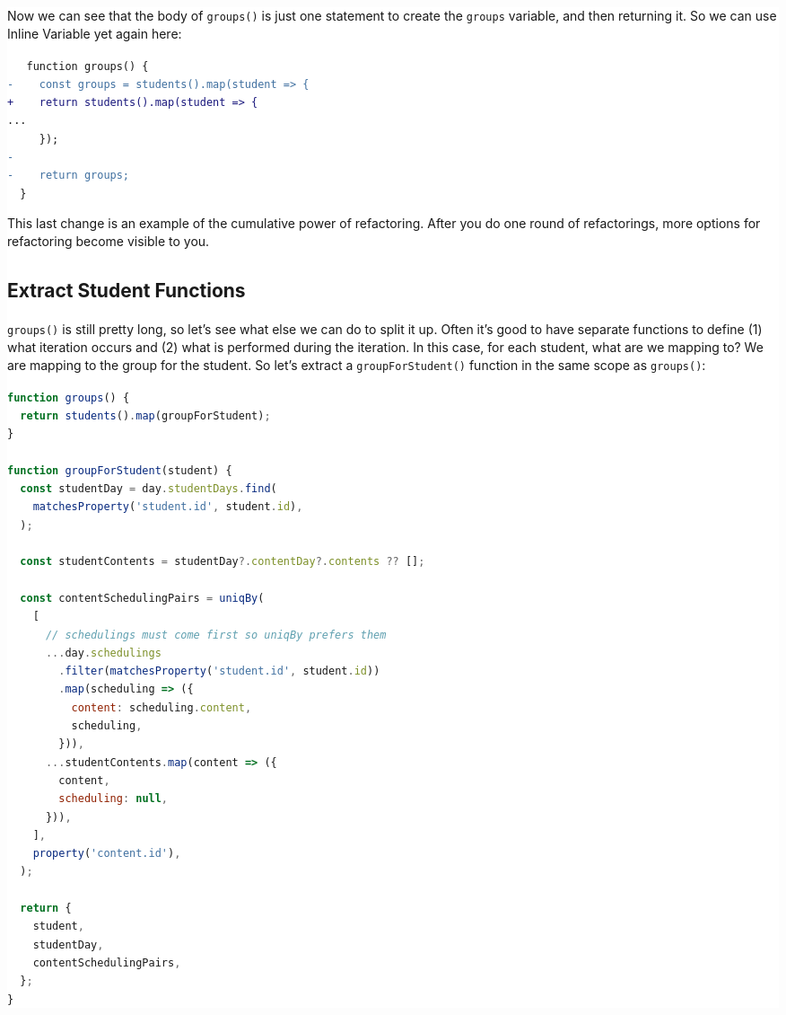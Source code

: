 Now we can see that the body of `groups()` is just one statement to create the `groups` variable, and then returning it. So we can use Inline Variable yet again here:

```diff
   function groups() {
-    const groups = students().map(student => {
+    return students().map(student => {
...
     });
-
-    return groups;
  }

```

This last change is an example of the cumulative power of refactoring. After you do one round of refactorings, more options for refactoring become visible to you.

## Extract Student Functions
`groups()` is still pretty long, so let’s see what else we can do to split it up. Often it’s good to have separate functions to define (1) what iteration occurs and (2) what is performed during the iteration. In this case, for each student, what are we mapping to? We are mapping to the group for the student. So let’s extract a `groupForStudent()` function in the same scope as `groups()`:

```js
function groups() {
  return students().map(groupForStudent);
}

function groupForStudent(student) {
  const studentDay = day.studentDays.find(
    matchesProperty('student.id', student.id),
  );

  const studentContents = studentDay?.contentDay?.contents ?? [];

  const contentSchedulingPairs = uniqBy(
    [
      // schedulings must come first so uniqBy prefers them
      ...day.schedulings
        .filter(matchesProperty('student.id', student.id))
        .map(scheduling => ({
          content: scheduling.content,
          scheduling,
        })),
      ...studentContents.map(content => ({
        content,
        scheduling: null,
      })),
    ],
    property('content.id'),
  );

  return {
    student,
    studentDay,
    contentSchedulingPairs,
  };
}
```
